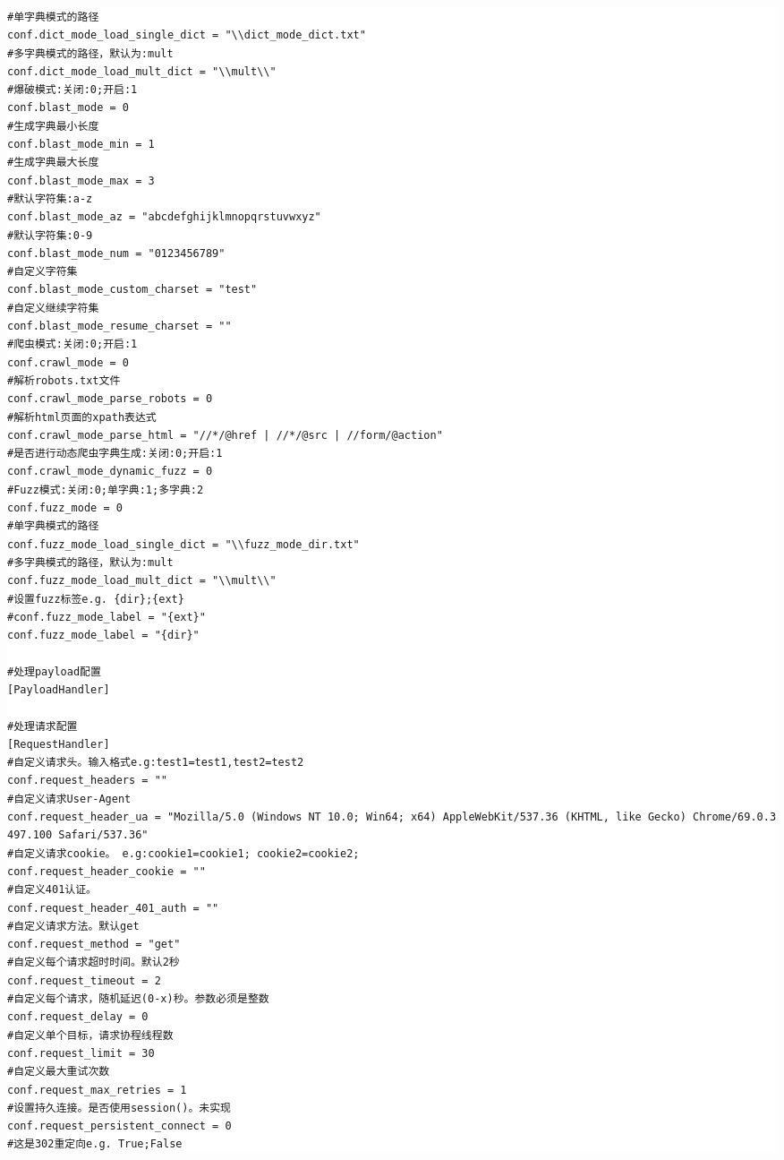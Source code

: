 ```
#单字典模式的路径
conf.dict_mode_load_single_dict = "\\dict_mode_dict.txt"
#多字典模式的路径，默认为:mult
conf.dict_mode_load_mult_dict = "\\mult\\"
#爆破模式:关闭:0;开启:1
conf.blast_mode = 0
#生成字典最小长度
conf.blast_mode_min = 1
#生成字典最大长度
conf.blast_mode_max = 3
#默认字符集:a-z
conf.blast_mode_az = "abcdefghijklmnopqrstuvwxyz"
#默认字符集:0-9
conf.blast_mode_num = "0123456789"
#自定义字符集
conf.blast_mode_custom_charset = "test"
#自定义继续字符集
conf.blast_mode_resume_charset = ""
#爬虫模式:关闭:0;开启:1
conf.crawl_mode = 0
#解析robots.txt文件
conf.crawl_mode_parse_robots = 0
#解析html页面的xpath表达式
conf.crawl_mode_parse_html = "//*/@href | //*/@src | //form/@action"
#是否进行动态爬虫字典生成:关闭:0;开启:1
conf.crawl_mode_dynamic_fuzz = 0
#Fuzz模式:关闭:0;单字典:1;多字典:2
conf.fuzz_mode = 0
#单字典模式的路径
conf.fuzz_mode_load_single_dict = "\\fuzz_mode_dir.txt"
#多字典模式的路径，默认为:mult
conf.fuzz_mode_load_mult_dict = "\\mult\\"
#设置fuzz标签e.g. {dir};{ext}
#conf.fuzz_mode_label = "{ext}"
conf.fuzz_mode_label = "{dir}"

#处理payload配置
[PayloadHandler]

#处理请求配置
[RequestHandler]
#自定义请求头。输入格式e.g:test1=test1,test2=test2
conf.request_headers = ""
#自定义请求User-Agent
conf.request_header_ua = "Mozilla/5.0 (Windows NT 10.0; Win64; x64) AppleWebKit/537.36 (KHTML, like Gecko) Chrome/69.0.3497.100 Safari/537.36"
#自定义请求cookie。 e.g:cookie1=cookie1; cookie2=cookie2;
conf.request_header_cookie = ""
#自定义401认证。
conf.request_header_401_auth = ""
#自定义请求方法。默认get
conf.request_method = "get"
#自定义每个请求超时时间。默认2秒
conf.request_timeout = 2
#自定义每个请求，随机延迟(0-x)秒。参数必须是整数
conf.request_delay = 0
#自定义单个目标，请求协程线程数
conf.request_limit = 30
#自定义最大重试次数
conf.request_max_retries = 1
#设置持久连接。是否使用session()。未实现
conf.request_persistent_connect = 0
#这是302重定向e.g. True;False
```